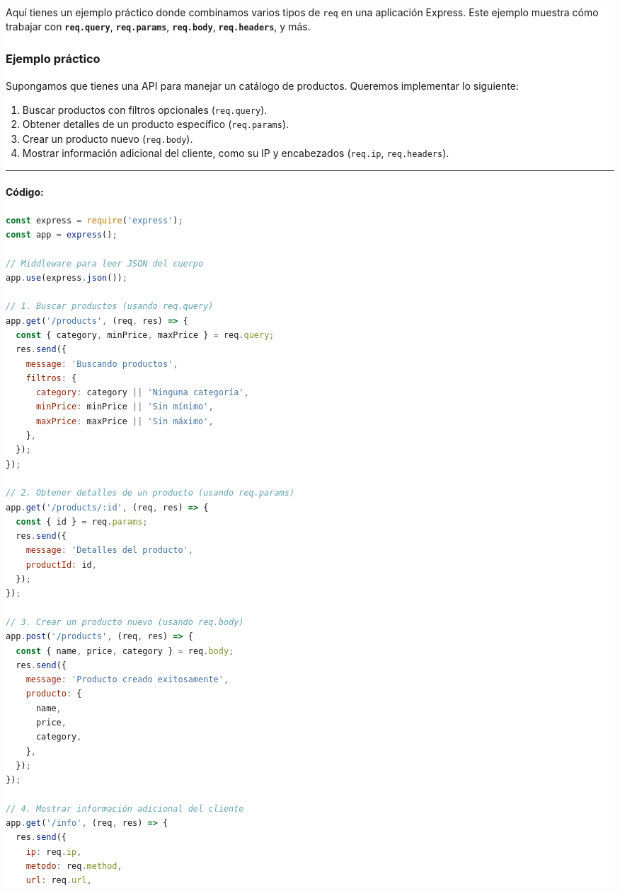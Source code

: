 Aquí tienes un ejemplo práctico donde combinamos varios tipos de `req` en una aplicación Express. Este ejemplo muestra cómo trabajar con **`req.query`**, **`req.params`**, **`req.body`**, **`req.headers`**, y más.
### **Ejemplo práctico**

Supongamos que tienes una API para manejar un catálogo de productos. Queremos implementar lo siguiente:

1. Buscar productos con filtros opcionales (`req.query`).
2. Obtener detalles de un producto específico (`req.params`).
3. Crear un producto nuevo (`req.body`).
4. Mostrar información adicional del cliente, como su IP y encabezados (`req.ip`, `req.headers`).

---

#### Código:

```javascript
const express = require('express');
const app = express();

// Middleware para leer JSON del cuerpo
app.use(express.json());

// 1. Buscar productos (usando req.query)
app.get('/products', (req, res) => {
  const { category, minPrice, maxPrice } = req.query;
  res.send({
    message: 'Buscando productos',
    filtros: {
      category: category || 'Ninguna categoría',
      minPrice: minPrice || 'Sin mínimo',
      maxPrice: maxPrice || 'Sin máximo',
    },
  });
});

// 2. Obtener detalles de un producto (usando req.params)
app.get('/products/:id', (req, res) => {
  const { id } = req.params;
  res.send({
    message: 'Detalles del producto',
    productId: id,
  });
});

// 3. Crear un producto nuevo (usando req.body)
app.post('/products', (req, res) => {
  const { name, price, category } = req.body;
  res.send({
    message: 'Producto creado exitosamente',
    producto: {
      name,
      price,
      category,
    },
  });
});

// 4. Mostrar información adicional del cliente
app.get('/info', (req, res) => {
  res.send({
    ip: req.ip,
    metodo: req.method,
    url: req.url,
```